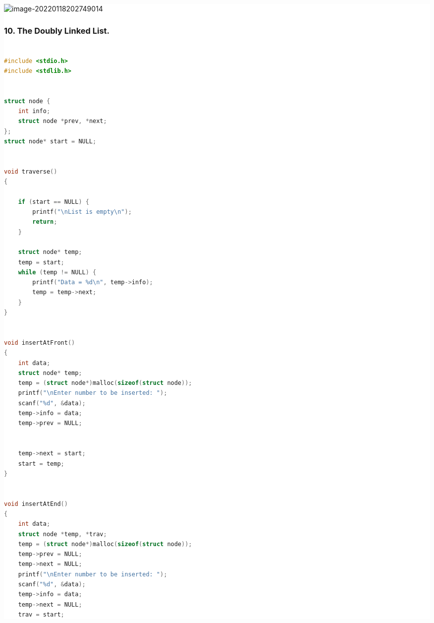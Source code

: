 ![image-20220118202749014](C:\Users\dell\AppData\Roaming\Typora\typora-user-images\image-20220118202749014.png)

### 10. The Doubly Linked List.

```c

#include <stdio.h>
#include <stdlib.h>


struct node {
	int info;
	struct node *prev, *next;
};
struct node* start = NULL;


void traverse()
{

	if (start == NULL) {
		printf("\nList is empty\n");
		return;
	}
	
	struct node* temp;
	temp = start;
	while (temp != NULL) {
		printf("Data = %d\n", temp->info);
		temp = temp->next;
	}
}


void insertAtFront()
{
	int data;
	struct node* temp;
	temp = (struct node*)malloc(sizeof(struct node));
	printf("\nEnter number to be inserted: ");
	scanf("%d", &data);
	temp->info = data;
	temp->prev = NULL;


	temp->next = start;
	start = temp;
}


void insertAtEnd()
{
	int data;
	struct node *temp, *trav;
	temp = (struct node*)malloc(sizeof(struct node));
	temp->prev = NULL;
	temp->next = NULL;
	printf("\nEnter number to be inserted: ");
	scanf("%d", &data);
	temp->info = data;
	temp->next = NULL;
	trav = start;

```